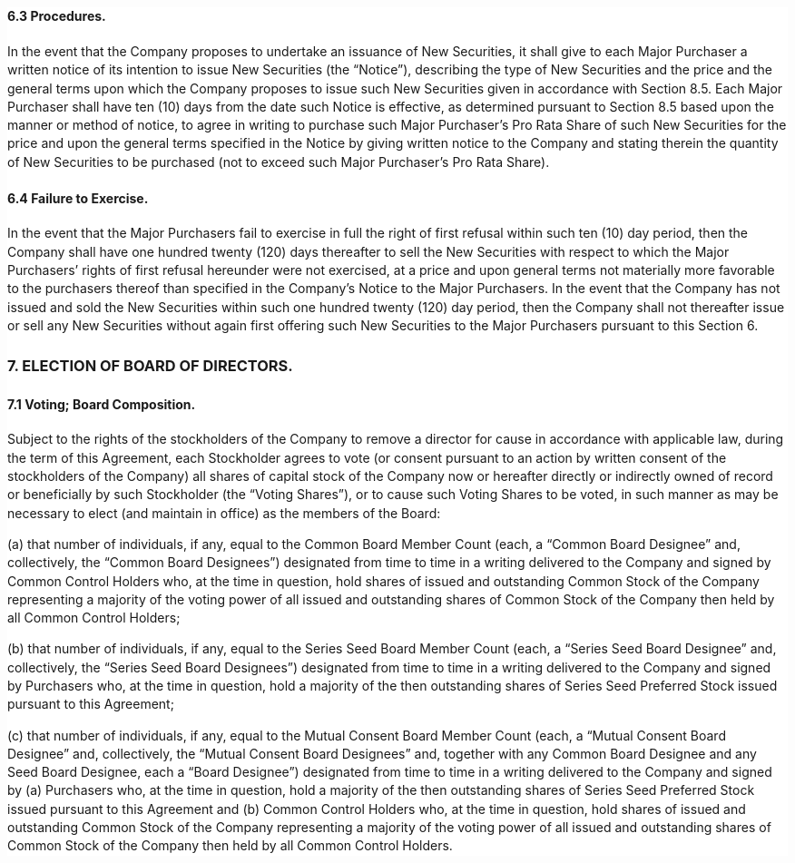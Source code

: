 #### 6.3 Procedures.  

In the event that the Company proposes to undertake an issuance of New Securities, it shall give to each Major Purchaser a written notice of its intention to issue New Securities (the “Notice”), describing the type of New Securities and the price and the general terms upon which the Company proposes to issue such New Securities given in accordance with Section 8.5.  Each Major Purchaser shall have ten (10) days from the date such Notice is effective, as determined pursuant to Section 8.5 based upon the manner or method of notice, to agree in writing to purchase such Major Purchaser’s Pro Rata Share of such New Securities for the price and upon the general terms specified in the Notice by giving written notice to the Company and stating therein the quantity of New Securities to be purchased (not to exceed such Major Purchaser’s Pro Rata Share).   

#### 6.4 Failure to Exercise.  

In the event that the Major Purchasers fail to exercise in full the right of first refusal within such ten (10) day period, then the Company shall have one hundred twenty (120) days thereafter to sell the New Securities with respect to which the Major Purchasers’ rights of first refusal hereunder were not exercised, at a price and upon general terms not materially more favorable to the purchasers thereof than specified in the Company’s Notice to the Major Purchasers.  In the event that the Company has not issued and sold the New Securities within such one hundred twenty (120) day period, then the Company shall not thereafter issue or sell any New Securities without again first offering such New Securities to the Major Purchasers pursuant to this Section 6.

### 7. ELECTION OF BOARD OF DIRECTORS.

#### 7.1 Voting; Board Composition.  

Subject to the rights of the stockholders of the Company to remove a director for cause in accordance with applicable law, during the term of this Agreement, each Stockholder agrees to vote (or consent pursuant to an action by written consent of the stockholders of the Company) all shares of capital stock of the Company now or hereafter directly or indirectly owned of record or beneficially by such Stockholder (the “Voting Shares”), or to cause such Voting Shares to be voted, in such manner as may be necessary to elect (and maintain in office) as the members of the Board:

(a) that number of individuals, if any, equal to the Common Board Member Count (each, a “Common Board Designee” and, collectively, the “Common Board Designees”) designated from time to time in a writing delivered to the Company and signed by Common Control Holders who, at the time in question, hold shares of issued and outstanding Common Stock of the Company representing a majority of the voting power of all issued and outstanding shares of Common Stock of the Company then held by all Common Control Holders;    

(b) that number of individuals, if any, equal to the Series Seed Board Member Count (each, a “Series Seed Board Designee” and, collectively, the “Series Seed Board Designees”) designated from time to time in a writing delivered to the Company and signed by Purchasers who, at the time in question, hold a majority of the then outstanding shares of Series Seed Preferred Stock issued pursuant to this Agreement;

(c) that number of individuals, if any, equal to the Mutual Consent Board Member Count (each, a “Mutual Consent Board Designee” and, collectively, the “Mutual Consent Board Designees” and, together with any Common Board Designee and any Seed Board Designee, each a “Board Designee”) designated from time to time in a writing delivered to the Company and signed by (a) Purchasers who, at the time in question, hold a majority of the then outstanding shares of Series Seed Preferred Stock issued pursuant to this Agreement and (b) Common Control Holders who, at the time in question, hold shares of issued and outstanding Common Stock of the Company representing a majority of the voting power of all issued and outstanding shares of Common Stock of the Company then held by all Common Control Holders.
